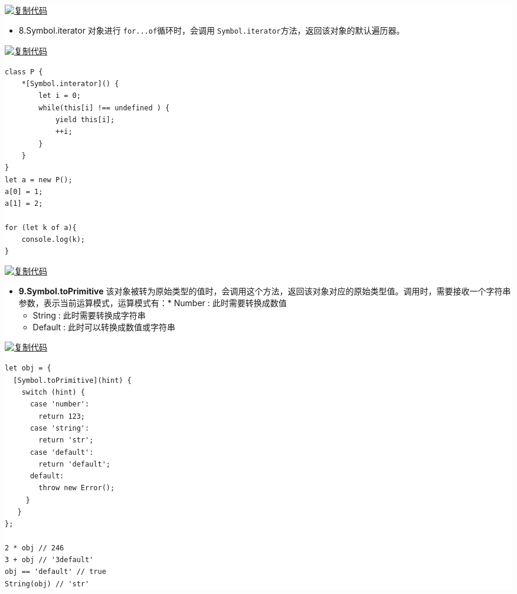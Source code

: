 [![复制代码](https://common.cnblogs.com/images/copycode.gif)](javascript:void(0); "复制代码")

* 8.Symbol.iterator
  对象进行 `for...of`循环时，会调用 `Symbol.iterator`方法，返回该对象的默认遍历器。

[![复制代码](https://common.cnblogs.com/images/copycode.gif)](javascript:void(0); "复制代码")

```
class P {
    *[Symbol.interator]() {
        let i = 0;
        while(this[i] !== undefined ) {
            yield this[i];
            ++i;
        }
    }
}
let a = new P();
a[0] = 1;
a[1] = 2;

for (let k of a){
    console.log(k);
}
```

[![复制代码](https://common.cnblogs.com/images/copycode.gif)](javascript:void(0); "复制代码")

* **9.Symbol.toPrimitive**
  该对象被转为原始类型的值时，会调用这个方法，返回该对象对应的原始类型值。调用时，需要接收一个字符串参数，表示当前运算模式，运算模式有：* Number : 此时需要转换成数值
  * String : 此时需要转换成字符串
  * Default : 此时可以转换成数值或字符串

[![复制代码](https://common.cnblogs.com/images/copycode.gif)](javascript:void(0); "复制代码")

```
let obj = {
  [Symbol.toPrimitive](hint) {
    switch (hint) {
      case 'number':
        return 123;
      case 'string':
        return 'str';
      case 'default':
        return 'default';
      default:
        throw new Error();
     }
   }
};

2 * obj // 246
3 + obj // '3default'
obj == 'default' // true
String(obj) // 'str'
```
